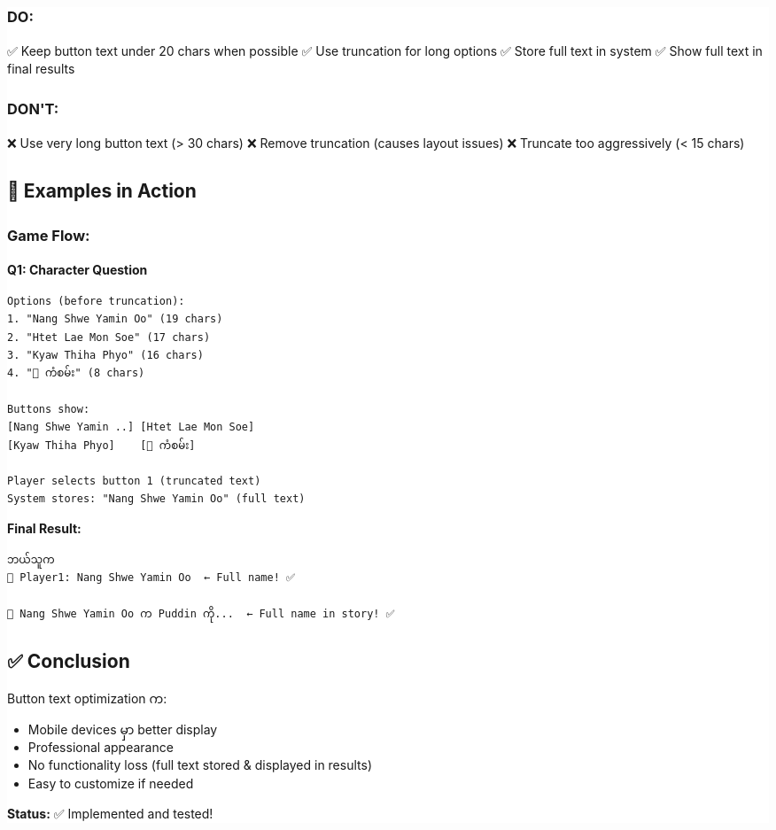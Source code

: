 ### DO:
✅ Keep button text under 20 chars when possible
✅ Use truncation for long options
✅ Store full text in system
✅ Show full text in final results

### DON'T:
❌ Use very long button text (> 30 chars)
❌ Remove truncation (causes layout issues)
❌ Truncate too aggressively (< 15 chars)

## 📝 Examples in Action

### Game Flow:

**Q1: Character Question**
```
Options (before truncation):
1. "Nang Shwe Yamin Oo" (19 chars)
2. "Htet Lae Mon Soe" (17 chars)
3. "Kyaw Thiha Phyo" (16 chars)
4. "🎲 ကံစမ်း" (8 chars)

Buttons show:
[Nang Shwe Yamin ..] [Htet Lae Mon Soe]
[Kyaw Thiha Phyo]    [🎲 ကံစမ်း]

Player selects button 1 (truncated text)
System stores: "Nang Shwe Yamin Oo" (full text)
```

**Final Result:**
```
ဘယ်သူက
👤 Player1: Nang Shwe Yamin Oo  ← Full name! ✅

💬 Nang Shwe Yamin Oo က Puddin ကို...  ← Full name in story! ✅
```

## ✅ Conclusion

Button text optimization က:
- Mobile devices မှာ better display
- Professional appearance
- No functionality loss (full text stored & displayed in results)
- Easy to customize if needed

**Status:** ✅ Implemented and tested!

